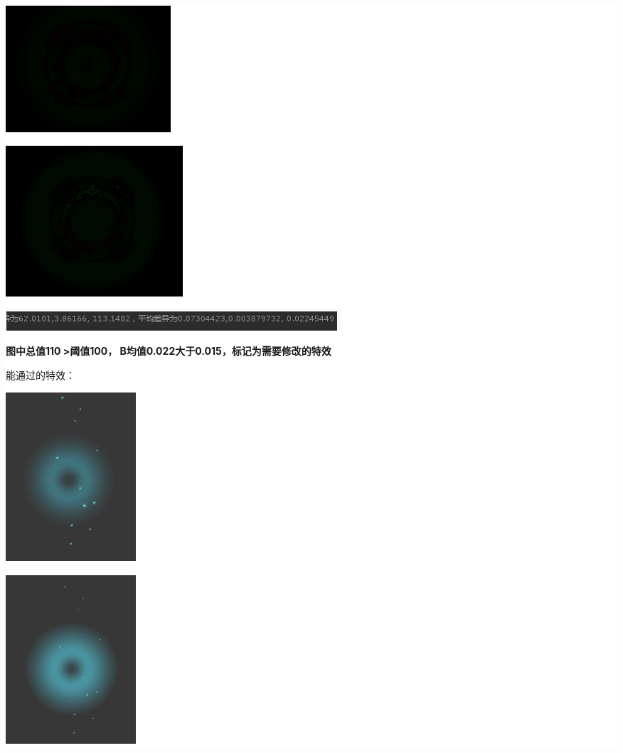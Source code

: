 ![Diff\_A](../../.gitbook/assets/image%20%2834%29.png)

![](../../.gitbook/assets/image%20%2831%29.png)

![](../../.gitbook/assets/image%20%2829%29.png)

**图中总值110 &gt;阈值100， B均值0.022大于0.015，标记为需要修改的特效**

能通过的特效：

![Gamma](../../.gitbook/assets/image%20%2833%29.png)

![ Linear](../../.gitbook/assets/image%20%2813%29.png)
